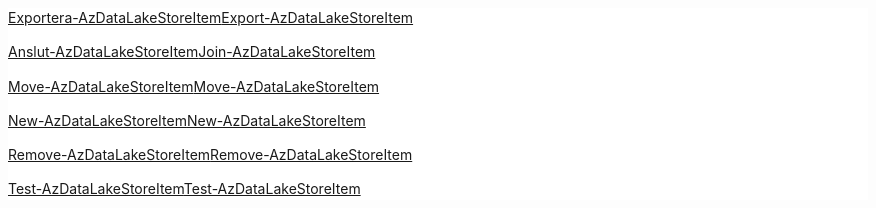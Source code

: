 [<span data-ttu-id="3c238-157">Exportera-AzDataLakeStoreItem</span><span class="sxs-lookup"><span data-stu-id="3c238-157">Export-AzDataLakeStoreItem</span></span>](./Export-AzDataLakeStoreItem.md)

[<span data-ttu-id="3c238-158">Anslut-AzDataLakeStoreItem</span><span class="sxs-lookup"><span data-stu-id="3c238-158">Join-AzDataLakeStoreItem</span></span>](./Join-AzDataLakeStoreItem.md)

[<span data-ttu-id="3c238-159">Move-AzDataLakeStoreItem</span><span class="sxs-lookup"><span data-stu-id="3c238-159">Move-AzDataLakeStoreItem</span></span>](./Move-AzDataLakeStoreItem.md)

[<span data-ttu-id="3c238-160">New-AzDataLakeStoreItem</span><span class="sxs-lookup"><span data-stu-id="3c238-160">New-AzDataLakeStoreItem</span></span>](./New-AzDataLakeStoreItem.md)

[<span data-ttu-id="3c238-161">Remove-AzDataLakeStoreItem</span><span class="sxs-lookup"><span data-stu-id="3c238-161">Remove-AzDataLakeStoreItem</span></span>](./Remove-AzDataLakeStoreItem.md)

[<span data-ttu-id="3c238-162">Test-AzDataLakeStoreItem</span><span class="sxs-lookup"><span data-stu-id="3c238-162">Test-AzDataLakeStoreItem</span></span>](./Test-AzDataLakeStoreItem.md)


